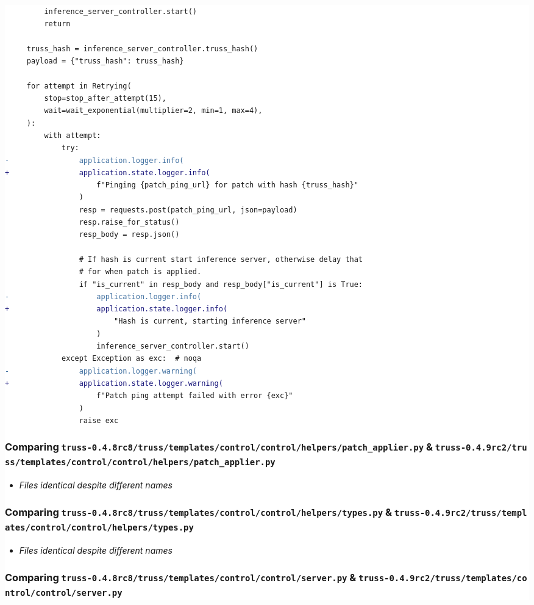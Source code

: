```diff
         inference_server_controller.start()
         return
 
     truss_hash = inference_server_controller.truss_hash()
     payload = {"truss_hash": truss_hash}
 
     for attempt in Retrying(
         stop=stop_after_attempt(15),
         wait=wait_exponential(multiplier=2, min=1, max=4),
     ):
         with attempt:
             try:
-                application.logger.info(
+                application.state.logger.info(
                     f"Pinging {patch_ping_url} for patch with hash {truss_hash}"
                 )
                 resp = requests.post(patch_ping_url, json=payload)
                 resp.raise_for_status()
                 resp_body = resp.json()
 
                 # If hash is current start inference server, otherwise delay that
                 # for when patch is applied.
                 if "is_current" in resp_body and resp_body["is_current"] is True:
-                    application.logger.info(
+                    application.state.logger.info(
                         "Hash is current, starting inference server"
                     )
                     inference_server_controller.start()
             except Exception as exc:  # noqa
-                application.logger.warning(
+                application.state.logger.warning(
                     f"Patch ping attempt failed with error {exc}"
                 )
                 raise exc
```

### Comparing `truss-0.4.8rc8/truss/templates/control/control/helpers/patch_applier.py` & `truss-0.4.9rc2/truss/templates/control/control/helpers/patch_applier.py`

 * *Files identical despite different names*

### Comparing `truss-0.4.8rc8/truss/templates/control/control/helpers/types.py` & `truss-0.4.9rc2/truss/templates/control/control/helpers/types.py`

 * *Files identical despite different names*

### Comparing `truss-0.4.8rc8/truss/templates/control/control/server.py` & `truss-0.4.9rc2/truss/templates/control/control/server.py`
